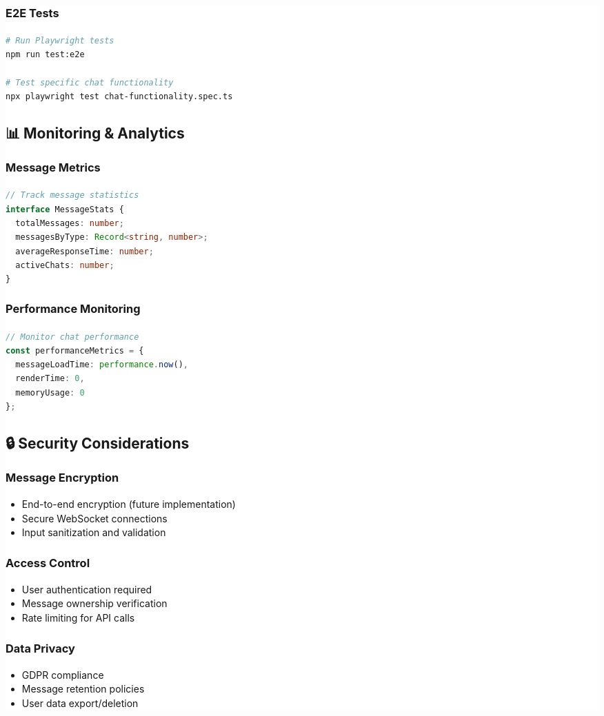 ### **E2E Tests**
```bash
# Run Playwright tests
npm run test:e2e

# Test specific chat functionality
npx playwright test chat-functionality.spec.ts
```

## **📊 Monitoring & Analytics**

### **Message Metrics**
```typescript
// Track message statistics
interface MessageStats {
  totalMessages: number;
  messagesByType: Record<string, number>;
  averageResponseTime: number;
  activeChats: number;
}
```

### **Performance Monitoring**
```typescript
// Monitor chat performance
const performanceMetrics = {
  messageLoadTime: performance.now(),
  renderTime: 0,
  memoryUsage: 0
};
```

## **🔒 Security Considerations**

### **Message Encryption**
- End-to-end encryption (future implementation)
- Secure WebSocket connections
- Input sanitization and validation

### **Access Control**
- User authentication required
- Message ownership verification
- Rate limiting for API calls

### **Data Privacy**
- GDPR compliance
- Message retention policies
- User data export/deletion
